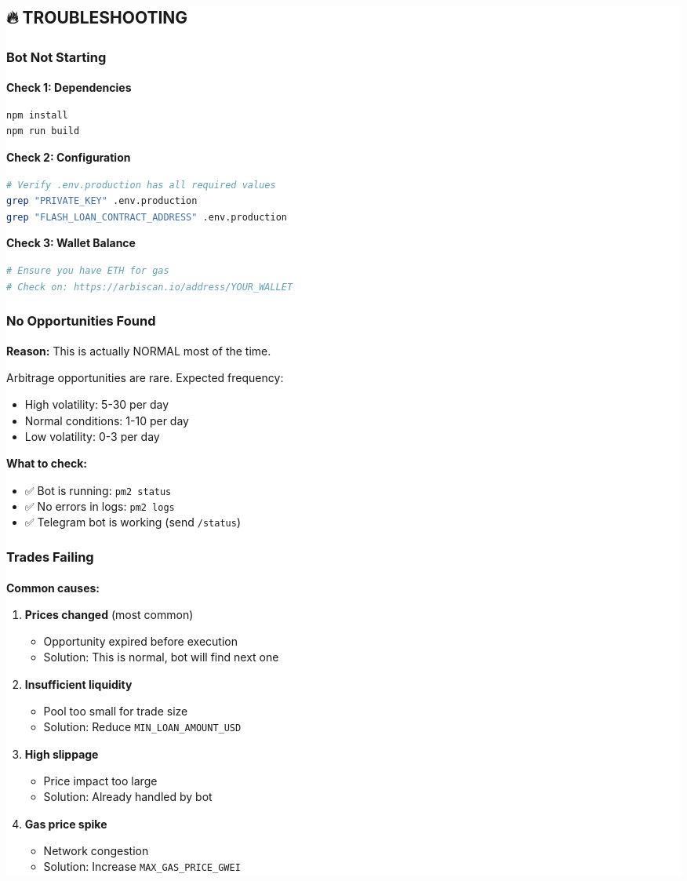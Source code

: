 
## 🔥 TROUBLESHOOTING

### Bot Not Starting

**Check 1: Dependencies**
```bash
npm install
npm run build
```

**Check 2: Configuration**
```bash
# Verify .env.production has all required values
grep "PRIVATE_KEY" .env.production
grep "FLASH_LOAN_CONTRACT_ADDRESS" .env.production
```

**Check 3: Wallet Balance**
```bash
# Ensure you have ETH for gas
# Check on: https://arbiscan.io/address/YOUR_WALLET
```

### No Opportunities Found

**Reason:** This is actually NORMAL most of the time.

Arbitrage opportunities are rare. Expected frequency:
- High volatility: 5-30 per day
- Normal conditions: 1-10 per day
- Low volatility: 0-3 per day

**What to check:**
- ✅ Bot is running: `pm2 status`
- ✅ No errors in logs: `pm2 logs`
- ✅ Telegram bot is working (send `/status`)

### Trades Failing

**Common causes:**

1. **Prices changed** (most common)
   - Opportunity expired before execution
   - Solution: This is normal, bot will find next one

2. **Insufficient liquidity**
   - Pool too small for trade size
   - Solution: Reduce `MIN_LOAN_AMOUNT_USD`

3. **High slippage**
   - Price impact too large
   - Solution: Already handled by bot

4. **Gas price spike**
   - Network congestion
   - Solution: Increase `MAX_GAS_PRICE_GWEI`
